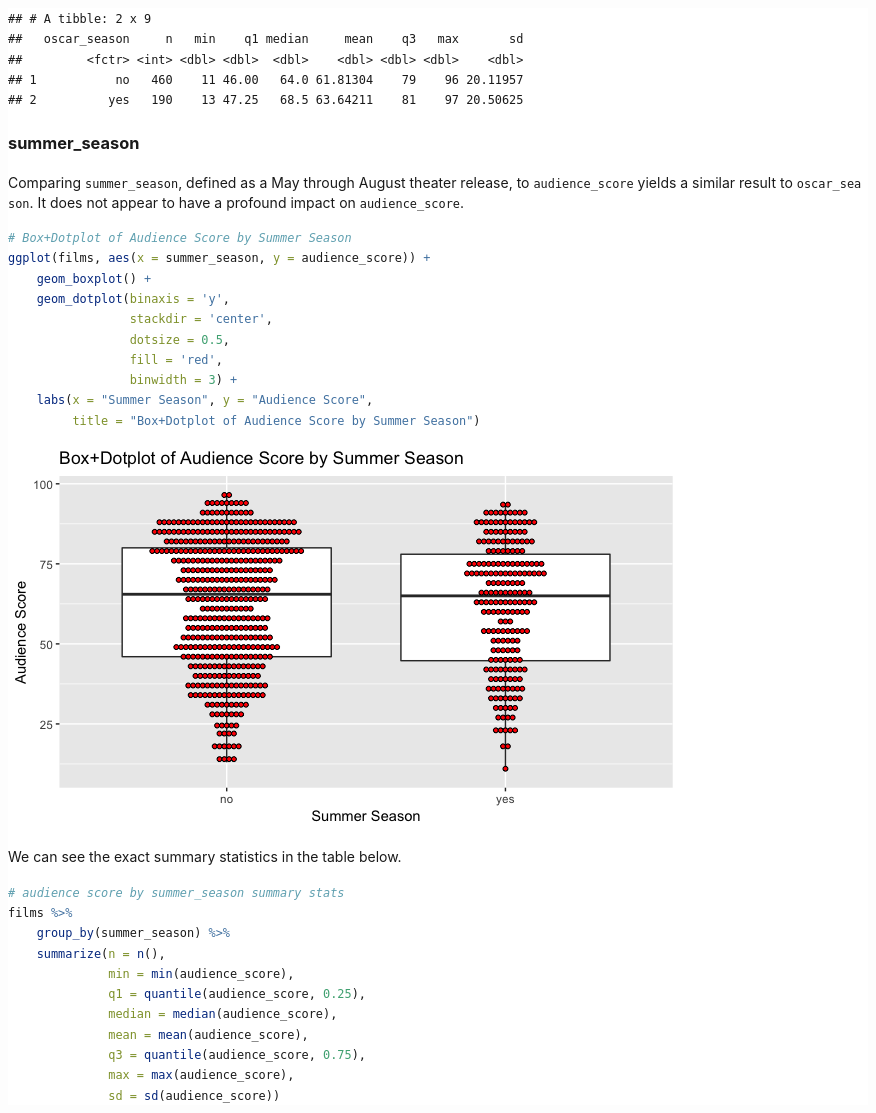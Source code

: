 ```
## # A tibble: 2 x 9
##   oscar_season     n   min    q1 median     mean    q3   max       sd
##         <fctr> <int> <dbl> <dbl>  <dbl>    <dbl> <dbl> <dbl>    <dbl>
## 1           no   460    11 46.00   64.0 61.81304    79    96 20.11957
## 2          yes   190    13 47.25   68.5 63.64211    81    97 20.50625
```

### summer_season

Comparing `summer_season`, defined as a May through August theater release, to `audience_score` yields a similar result to `oscar_season`. It does not appear to have a profound impact on `audience_score`.


```r
# Box+Dotplot of Audience Score by Summer Season
ggplot(films, aes(x = summer_season, y = audience_score)) + 
    geom_boxplot() +
    geom_dotplot(binaxis = 'y',
                 stackdir = 'center',
                 dotsize = 0.5,
                 fill = 'red',
                 binwidth = 3) +
    labs(x = "Summer Season", y = "Audience Score", 
         title = "Box+Dotplot of Audience Score by Summer Season")
```

![](bayesian_project_files/figure-html/unnamed-chunk-11-1.png)

We can see the exact summary statistics in the table below.


```r
# audience score by summer_season summary stats
films %>%
    group_by(summer_season) %>%
    summarize(n = n(),
              min = min(audience_score),
              q1 = quantile(audience_score, 0.25),
              median = median(audience_score),
              mean = mean(audience_score),
              q3 = quantile(audience_score, 0.75),
              max = max(audience_score),
              sd = sd(audience_score))
```
